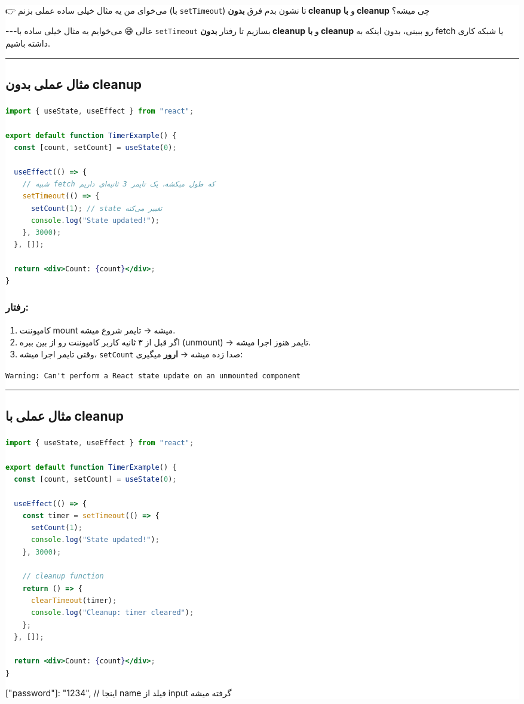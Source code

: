 
👉 می‌خوای من یه مثال خیلی ساده عملی بزنم (با `setTimeout`) تا نشون بدم فرق **بدون cleanup** و **با cleanup** چی میشه؟

---عالی 😄
می‌خوایم یه مثال خیلی ساده با `setTimeout` بسازیم تا رفتار **بدون cleanup** و **با cleanup** رو ببینی، بدون اینکه به fetch یا شبکه کاری داشته باشیم.

---

## مثال عملی بدون cleanup

```jsx
import { useState, useEffect } from "react";

export default function TimerExample() {
  const [count, setCount] = useState(0);

  useEffect(() => {
    // شبیه fetch که طول میکشه، یک تایمر 3 ثانیه‌ای داریم
    setTimeout(() => {
      setCount(1); // state تغییر می‌کنه
      console.log("State updated!");
    }, 3000);
  }, []);

  return <div>Count: {count}</div>;
}
```

### رفتار:

1. کامپوننت mount میشه → تایمر شروع میشه.
2. اگر قبل از ۳ ثانیه کاربر کامپوننت رو از بین ببره (unmount) → تایمر هنوز اجرا میشه.
3. وقتی تایمر اجرا میشه، `setCount` صدا زده میشه → **ارور** میگیری:

```
Warning: Can't perform a React state update on an unmounted component
```

---

## مثال عملی با cleanup

```jsx
import { useState, useEffect } from "react";

export default function TimerExample() {
  const [count, setCount] = useState(0);

  useEffect(() => {
    const timer = setTimeout(() => {
      setCount(1);
      console.log("State updated!");
    }, 3000);

    // cleanup function
    return () => {
      clearTimeout(timer);
      console.log("Cleanup: timer cleared");
    };
  }, []);

  return <div>Count: {count}</div>;
}
```


[e.target.name]: e.target.value
  [e.target.name]: e.target.value,
  ["password"]: "1234", // اینجا name فیلد از input گرفته میشه